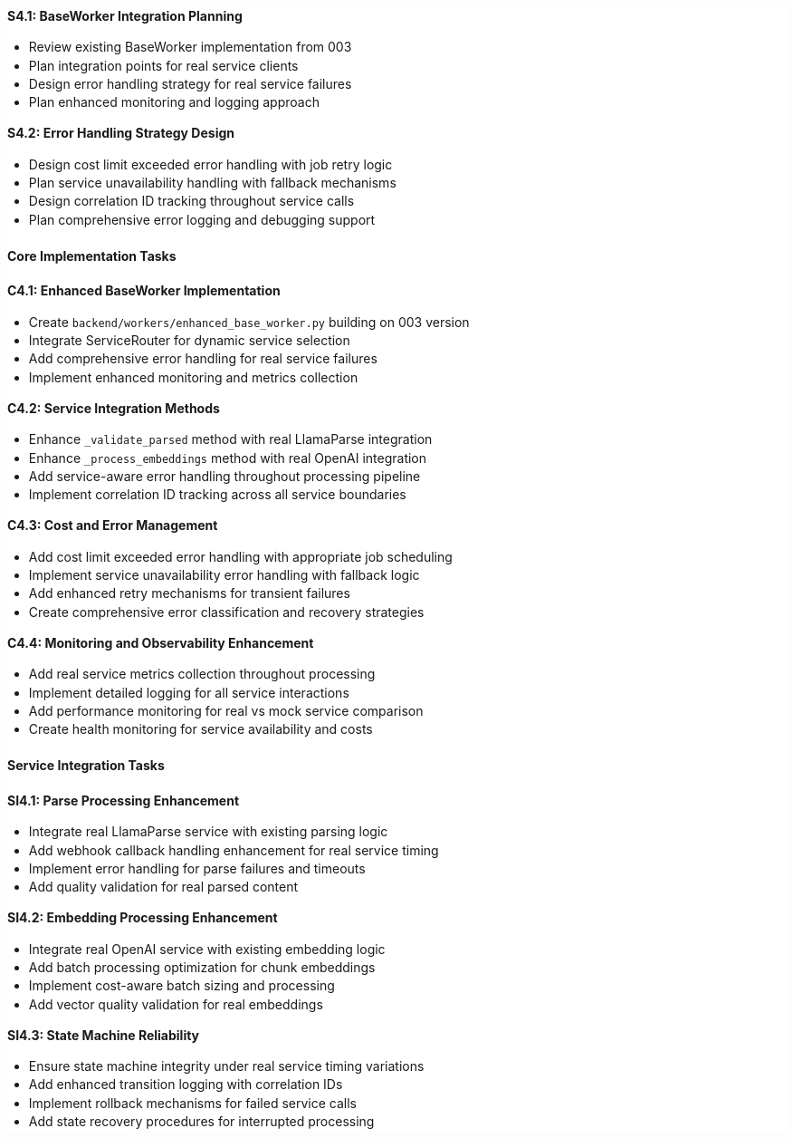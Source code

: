 **S4.1: BaseWorker Integration Planning**
- Review existing BaseWorker implementation from 003
- Plan integration points for real service clients
- Design error handling strategy for real service failures  
- Plan enhanced monitoring and logging approach

**S4.2: Error Handling Strategy Design**
- Design cost limit exceeded error handling with job retry logic
- Plan service unavailability handling with fallback mechanisms
- Design correlation ID tracking throughout service calls
- Plan comprehensive error logging and debugging support

#### Core Implementation Tasks

**C4.1: Enhanced BaseWorker Implementation**
- Create `backend/workers/enhanced_base_worker.py` building on 003 version
- Integrate ServiceRouter for dynamic service selection
- Add comprehensive error handling for real service failures
- Implement enhanced monitoring and metrics collection

**C4.2: Service Integration Methods**
- Enhance `_validate_parsed` method with real LlamaParse integration
- Enhance `_process_embeddings` method with real OpenAI integration  
- Add service-aware error handling throughout processing pipeline
- Implement correlation ID tracking across all service boundaries

**C4.3: Cost and Error Management**
- Add cost limit exceeded error handling with appropriate job scheduling
- Implement service unavailability error handling with fallback logic
- Add enhanced retry mechanisms for transient failures
- Create comprehensive error classification and recovery strategies

**C4.4: Monitoring and Observability Enhancement**
- Add real service metrics collection throughout processing
- Implement detailed logging for all service interactions
- Add performance monitoring for real vs mock service comparison
- Create health monitoring for service availability and costs

#### Service Integration Tasks

**SI4.1: Parse Processing Enhancement**
- Integrate real LlamaParse service with existing parsing logic
- Add webhook callback handling enhancement for real service timing
- Implement error handling for parse failures and timeouts
- Add quality validation for real parsed content

**SI4.2: Embedding Processing Enhancement** 
- Integrate real OpenAI service with existing embedding logic
- Add batch processing optimization for chunk embeddings
- Implement cost-aware batch sizing and processing
- Add vector quality validation for real embeddings

**SI4.3: State Machine Reliability**
- Ensure state machine integrity under real service timing variations
- Add enhanced transition logging with correlation IDs
- Implement rollback mechanisms for failed service calls
- Add state recovery procedures for interrupted processing
